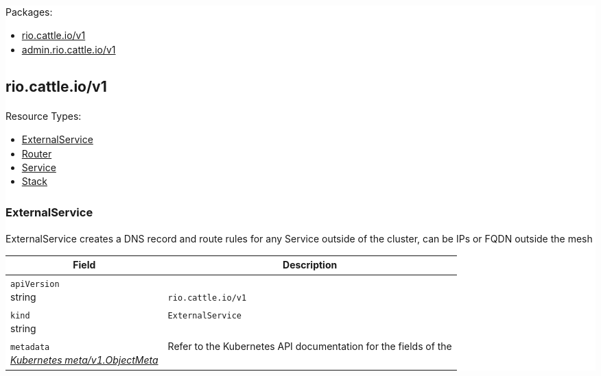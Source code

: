 <p>Packages:</p>
<ul>
<li>
<a href="#rio.cattle.io%2fv1">rio.cattle.io/v1</a>
</li>
<li>
<a href="#admin.rio.cattle.io%2fv1">admin.rio.cattle.io/v1</a>
</li>
</ul>
<h2 id="rio.cattle.io/v1">rio.cattle.io/v1</h2>
<p>
</p>
Resource Types:
<ul><li>
<a href="#rio.cattle.io/v1.ExternalService">ExternalService</a>
</li><li>
<a href="#rio.cattle.io/v1.Router">Router</a>
</li><li>
<a href="#rio.cattle.io/v1.Service">Service</a>
</li><li>
<a href="#rio.cattle.io/v1.Stack">Stack</a>
</li></ul>
<h3 id="ExternalService">ExternalService
</h3>
<p>
<p>ExternalService creates a DNS record and route rules for any Service outside of the cluster, can be IPs or FQDN outside the mesh</p>
</p>
<table>
<thead>
<tr>
<th>Field</th>
<th>Description</th>
</tr>
</thead>
<tbody>
<tr>
<td>
<code>apiVersion</code></br>
string</td>
<td>
<code>
rio.cattle.io/v1
</code>
</td>
</tr>
<tr>
<td>
<code>kind</code></br>
string
</td>
<td><code>ExternalService</code></td>
</tr>
<tr>
<td>
<code>metadata</code></br>
<em>
<a href="https://kubernetes.io/docs/reference/generated/kubernetes-api/v1.13/#objectmeta-v1-meta">
Kubernetes meta/v1.ObjectMeta
</a>
</em>
</td>
<td>
Refer to the Kubernetes API documentation for the fields of the